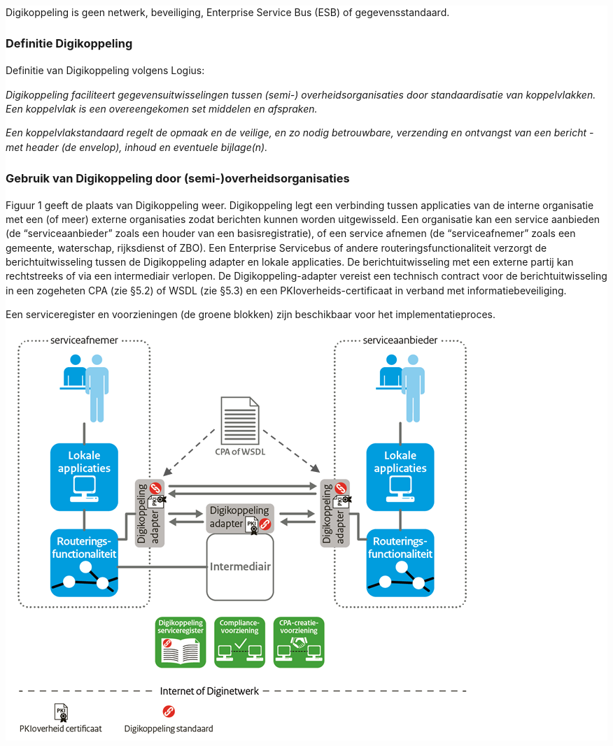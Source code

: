 Digikoppeling is geen netwerk, beveiliging, Enterprise Service Bus (ESB) of gegevensstandaard.

### Definitie Digikoppeling

Definitie van Digikoppeling volgens Logius:

*Digikoppeling faciliteert gegevensuitwisselingen tussen (semi-) overheidsorganisaties door standaardisatie van koppelvlakken. Een koppelvlak is een overeengekomen set middelen en afspraken.*

*Een koppelvlakstandaard regelt de opmaak en de veilige, en zo nodig betrouwbare, verzending en ontvangst van een bericht - met header (de envelop), inhoud en eventuele bijlage(n).*

### Gebruik van Digikoppeling door (semi-)overheidsorganisaties

Figuur 1 geeft de plaats van Digikoppeling weer. Digikoppeling legt een verbinding tussen applicaties van de interne organisatie met een (of meer) externe organisaties zodat berichten kunnen worden uitgewisseld. Een organisatie kan een service aanbieden (de “serviceaanbieder” zoals een houder van een basisregistratie), of een service afnemen (de “serviceafnemer” zoals een gemeente, waterschap, rijksdienst of ZBO). Een Enterprise Servicebus of andere routeringsfunctionaliteit verzorgt de berichtuitwisseling tussen de Digikoppeling adapter en lokale applicaties. De berichtuitwisseling met een externe partij kan rechtstreeks of via een intermediair verlopen. De Digikoppeling-adapter vereist een technisch contract voor de berichtuitwisseling in een zogeheten CPA (zie §5.2) of WSDL (zie §5.3) en een PKIoverheids-certificaat in verband met informatiebeveiliging.

Een serviceregister en voorzieningen (de groene blokken) zijn beschikbaar voor het implementatieproces.

![Gebruik van Digikoppeling door (overheids)organisaties: Digikoppeling verbindt serviceafnemers met serviceaanbieders via Digikoppeling adapters](media/gebruik_van_digikoppeling_door_overheidsorganisaties.png "Gebruik van Digikoppeling door (overheids)organisaties")
